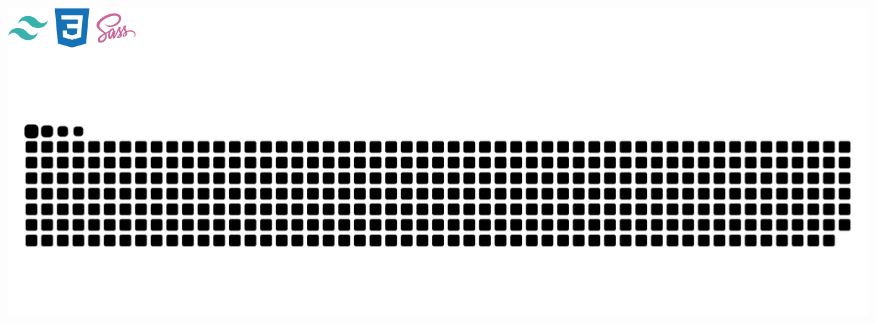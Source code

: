 <img src="https://github.com/jamshid-net/jamshid-net/blob/main/Frontend%20Icons/tailwindcss-plain.svg" alt="vs" width="40" height="40">
<img src="https://github.com/jamshid-net/jamshid-net/blob/main/Frontend%20Icons/css3-plain.svg" alt="vs" width="40" height="40">
<img src="https://github.com/jamshid-net/jamshid-net/blob/main/Frontend%20Icons/sass-original.svg" alt="vs" width="40" height="40">
</p>
  <br>
  <br>
  
  <img align="center" width="100%" src="https://github.com/jamshid-net/jamshid-net/blob/output/github-contribution-grid-snake.svg">
  <br>
  <br> 
